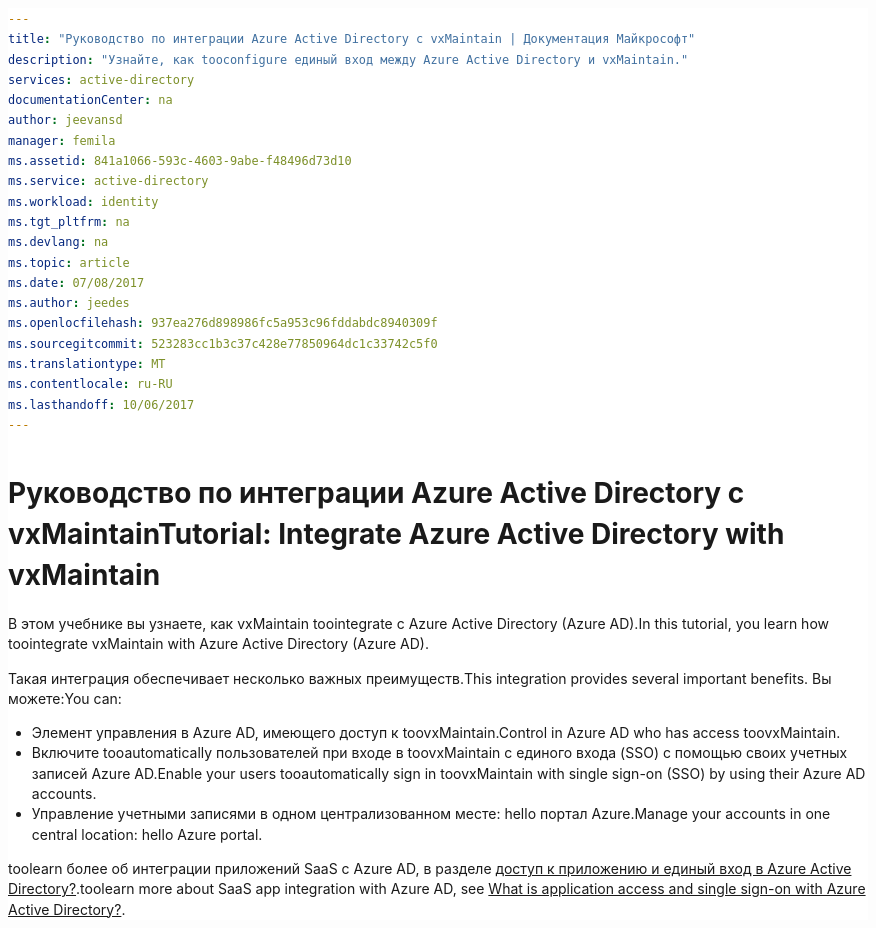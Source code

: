 ```yaml
---
title: "Руководство по интеграции Azure Active Directory с vxMaintain | Документация Майкрософт"
description: "Узнайте, как tooconfigure единый вход между Azure Active Directory и vxMaintain."
services: active-directory
documentationCenter: na
author: jeevansd
manager: femila
ms.assetid: 841a1066-593c-4603-9abe-f48496d73d10
ms.service: active-directory
ms.workload: identity
ms.tgt_pltfrm: na
ms.devlang: na
ms.topic: article
ms.date: 07/08/2017
ms.author: jeedes
ms.openlocfilehash: 937ea276d898986fc5a953c96fddabdc8940309f
ms.sourcegitcommit: 523283cc1b3c37c428e77850964dc1c33742c5f0
ms.translationtype: MT
ms.contentlocale: ru-RU
ms.lasthandoff: 10/06/2017
---
```

# <a name="tutorial-integrate-azure-active-directory-with-vxmaintain"></a><span data-ttu-id="0ce0a-103">Руководство по интеграции Azure Active Directory с vxMaintain</span><span class="sxs-lookup"><span data-stu-id="0ce0a-103">Tutorial: Integrate Azure Active Directory with vxMaintain</span></span>

<span data-ttu-id="0ce0a-104">В этом учебнике вы узнаете, как vxMaintain toointegrate с Azure Active Directory (Azure AD).</span><span class="sxs-lookup"><span data-stu-id="0ce0a-104">In this tutorial, you learn how toointegrate vxMaintain with Azure Active Directory (Azure AD).</span></span>

<span data-ttu-id="0ce0a-105">Такая интеграция обеспечивает несколько важных преимуществ.</span><span class="sxs-lookup"><span data-stu-id="0ce0a-105">This integration provides several important benefits.</span></span> <span data-ttu-id="0ce0a-106">Вы можете:</span><span class="sxs-lookup"><span data-stu-id="0ce0a-106">You can:</span></span>

- <span data-ttu-id="0ce0a-107">Элемент управления в Azure AD, имеющего доступ к toovxMaintain.</span><span class="sxs-lookup"><span data-stu-id="0ce0a-107">Control in Azure AD who has access toovxMaintain.</span></span>
- <span data-ttu-id="0ce0a-108">Включите tooautomatically пользователей при входе в toovxMaintain с единого входа (SSO) с помощью своих учетных записей Azure AD.</span><span class="sxs-lookup"><span data-stu-id="0ce0a-108">Enable your users tooautomatically sign in toovxMaintain with single sign-on (SSO) by using their Azure AD accounts.</span></span>
- <span data-ttu-id="0ce0a-109">Управление учетными записями в одном централизованном месте: hello портал Azure.</span><span class="sxs-lookup"><span data-stu-id="0ce0a-109">Manage your accounts in one central location: hello Azure portal.</span></span>

<span data-ttu-id="0ce0a-110">toolearn более об интеграции приложений SaaS с Azure AD, в разделе [доступ к приложению и единый вход в Azure Active Directory?](active-directory-appssoaccess-whatis.md).</span><span class="sxs-lookup"><span data-stu-id="0ce0a-110">toolearn more about SaaS app integration with Azure AD, see [What is application access and single sign-on with Azure Active Directory?](active-directory-appssoaccess-whatis.md).</span></span>
